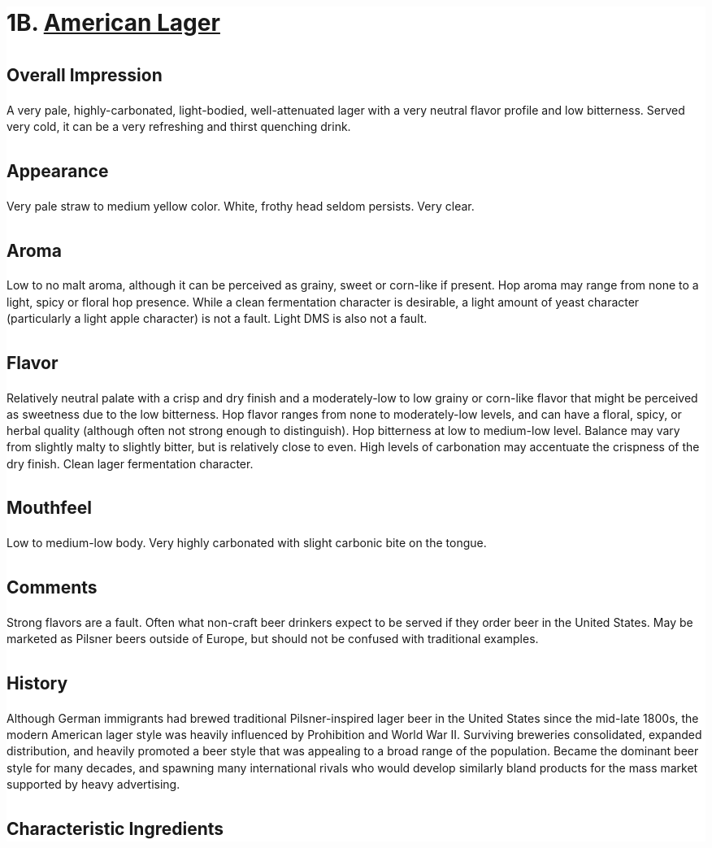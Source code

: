 1B. [American Lager](https://www.bjcp.org/style/2015/1/1B/american-lager/ "American Lager")
===========================================================================================

Overall Impression
------------------

A very pale, highly-carbonated, light-bodied, well-attenuated lager with a very neutral flavor profile and low bitterness. Served very cold, it can be a very refreshing and thirst quenching drink.

Appearance
----------

Very pale straw to medium yellow color. White, frothy head seldom persists. Very clear.

Aroma
-----

Low to no malt aroma, although it can be perceived as grainy, sweet or corn-like if present. Hop aroma may range from none to a light, spicy or floral hop presence. While a clean fermentation character is desirable, a light amount of yeast character (particularly a light apple character) is not a fault. Light DMS is also not a fault.

Flavor
------

Relatively neutral palate with a crisp and dry finish and a moderately-low to low grainy or corn-like flavor that might be perceived as sweetness due to the low bitterness. Hop flavor ranges from none to moderately-low levels, and can have a floral, spicy, or herbal quality (although often not strong enough to distinguish). Hop bitterness at low to medium-low level. Balance may vary from slightly malty to slightly bitter, but is relatively close to even. High levels of carbonation may accentuate the crispness of the dry finish. Clean lager fermentation character.

Mouthfeel
---------

Low to medium-low body. Very highly carbonated with slight carbonic bite on the tongue.

Comments
--------

Strong flavors are a fault. Often what non-craft beer drinkers expect to be served if they order beer in the United States. May be marketed as Pilsner beers outside of Europe, but should not be confused with traditional examples.

History
-------

Although German immigrants had brewed traditional Pilsner-inspired lager beer in the United States since the mid-late 1800s, the modern American lager style was heavily influenced by Prohibition and World War II. Surviving breweries consolidated, expanded distribution, and heavily promoted a beer style that was appealing to a broad range of the population. Became the dominant beer style for many decades, and spawning many international rivals who would develop similarly bland products for the mass market supported by heavy advertising.

Characteristic Ingredients
--------------------------
